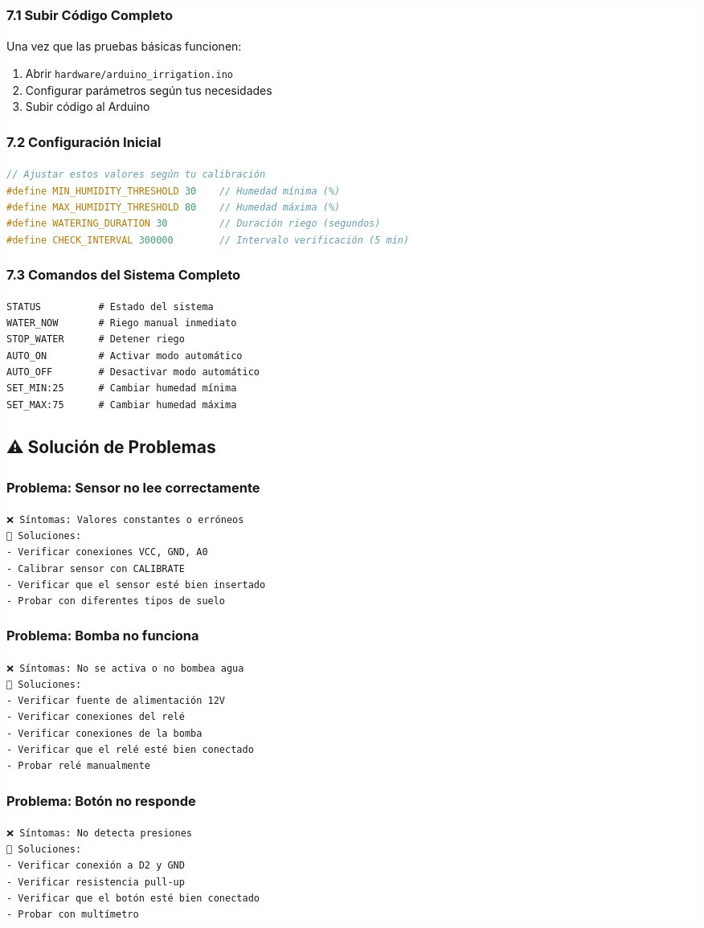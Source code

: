 ### **7.1 Subir Código Completo**
Una vez que las pruebas básicas funcionen:
1. Abrir `hardware/arduino_irrigation.ino`
2. Configurar parámetros según tus necesidades
3. Subir código al Arduino

### **7.2 Configuración Inicial**
```cpp
// Ajustar estos valores según tu calibración
#define MIN_HUMIDITY_THRESHOLD 30    // Humedad mínima (%)
#define MAX_HUMIDITY_THRESHOLD 80    // Humedad máxima (%)
#define WATERING_DURATION 30         // Duración riego (segundos)
#define CHECK_INTERVAL 300000        // Intervalo verificación (5 min)
```

### **7.3 Comandos del Sistema Completo**
```
STATUS          # Estado del sistema
WATER_NOW       # Riego manual inmediato
STOP_WATER      # Detener riego
AUTO_ON         # Activar modo automático
AUTO_OFF        # Desactivar modo automático
SET_MIN:25      # Cambiar humedad mínima
SET_MAX:75      # Cambiar humedad máxima
```

## ⚠️ **Solución de Problemas**

### **Problema: Sensor no lee correctamente**
```
❌ Síntomas: Valores constantes o erróneos
🔧 Soluciones:
- Verificar conexiones VCC, GND, A0
- Calibrar sensor con CALIBRATE
- Verificar que el sensor esté bien insertado
- Probar con diferentes tipos de suelo
```

### **Problema: Bomba no funciona**
```
❌ Síntomas: No se activa o no bombea agua
🔧 Soluciones:
- Verificar fuente de alimentación 12V
- Verificar conexiones del relé
- Verificar conexiones de la bomba
- Verificar que el relé esté bien conectado
- Probar relé manualmente
```

### **Problema: Botón no responde**
```
❌ Síntomas: No detecta presiones
🔧 Soluciones:
- Verificar conexión a D2 y GND
- Verificar resistencia pull-up
- Verificar que el botón esté bien conectado
- Probar con multímetro
```
